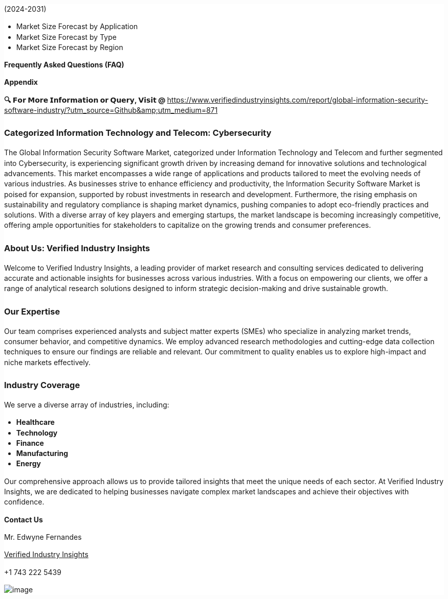 (2024-2031)</strong></p><ul><li>Market Size Forecast by Application</li><li>Market Size Forecast by Type</li><li>Market Size Forecast by Region</li></ul><p><strong>Frequently Asked Questions (FAQ)</strong></p><p><strong>Appendix<br /></strong></p><p><strong>🔍 𝗙𝗼𝗿 𝗠𝗼𝗿𝗲 𝗜𝗻𝗳𝗼𝗿𝗺𝗮𝘁𝗶𝗼𝗻 𝗼𝗿 𝗤𝘂𝗲𝗿𝘆, 𝗩𝗶𝘀𝗶𝘁 @ </strong><a href="https://www.verifiedindustryinsights.com/report/global-information-security-software-industry/?utm_source=Github&amp;utm_medium=871">https://www.verifiedindustryinsights.com/report/global-information-security-software-industry/?utm_source=Github&amp;utm_medium=871</a>&nbsp;</p><h3>Categorized Information Technology and Telecom: Cybersecurity </h3><p>The Global Information Security Software Market, categorized under Information Technology and Telecom and further segmented into Cybersecurity, is experiencing significant growth driven by increasing demand for innovative solutions and technological advancements. This market encompasses a wide range of applications and products tailored to meet the evolving needs of various industries. As businesses strive to enhance efficiency and productivity, the Information Security Software Market is poised for expansion, supported by robust investments in research and development. Furthermore, the rising emphasis on sustainability and regulatory compliance is shaping market dynamics, pushing companies to adopt eco-friendly practices and solutions. With a diverse array of key players and emerging startups, the market landscape is becoming increasingly competitive, offering ample opportunities for stakeholders to capitalize on the growing trends and consumer preferences.</p><h3>About Us: Verified Industry Insights</h3><p>Welcome to Verified Industry Insights, a leading provider of market research and consulting services dedicated to delivering accurate and actionable insights for businesses across various industries. With a focus on empowering our clients, we offer a range of analytical research solutions designed to inform strategic decision-making and drive sustainable growth.</p><h3>Our Expertise</h3><p>Our team comprises experienced analysts and subject matter experts (SMEs) who specialize in analyzing market trends, consumer behavior, and competitive dynamics. We employ advanced research methodologies and cutting-edge data collection techniques to ensure our findings are reliable and relevant. Our commitment to quality enables us to explore high-impact and niche markets effectively.</p><h3>Industry Coverage</h3><p>We serve a diverse array of industries, including:</p><ul><li><strong>Healthcare</strong></li><li><strong>Technology</strong></li><li><strong>Finance</strong></li><li><strong>Manufacturing</strong></li><li><strong>Energy</strong></li></ul><p>Our comprehensive approach allows us to provide tailored insights that meet the unique needs of each sector. At Verified Industry Insights, we are dedicated to helping businesses navigate complex market landscapes and achieve their objectives with confidence.</p><p><strong>Contact Us</strong></p><p>Mr. Edwyne Fernandes</p><p><a href="https://www.verifiedindustryinsights.com/">Verified Industry Insights</a></p><p>+1 743 222 5439</p>
![image](https://github.com/user-attachments/assets/22d781f5-b082-4310-a77c-dddc0d9e04c6)
